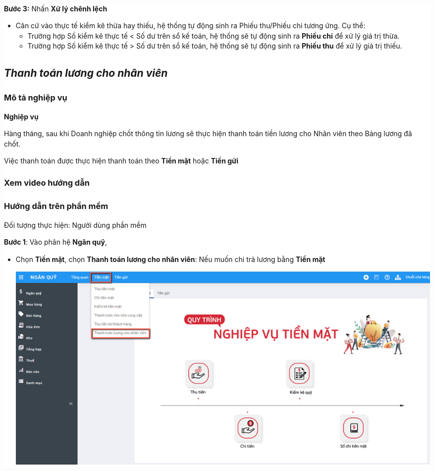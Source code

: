 **Bước 3:** Nhấn **Xử lý chênh lệch**

- Căn cứ vào thực tế kiểm kê thừa hay thiếu, hệ thống tự động sinh ra Phiếu thu/Phiếu chi tương ứng. Cụ thể:
  - Trường hợp Số kiểm kê thực tế < Số dư trên sổ kế toán, hệ thống sẽ tự động sinh ra **Phiếu chi** để xử lý giá trị thừa.
  - Trường hợp Số kiểm kê thực tế > Số dư trên sổ kế toán, hệ thống sẽ tự động sinh ra **Phiếu thu** để xử lý giá trị thiếu.

## *Thanh toán lương cho nhân viên*

### Mô tả nghiệp vụ

**Nghiệp vụ**

Hàng tháng, sau khi Doanh nghiệp chốt thông tin lương sẽ thực hiện thanh toán tiền lương cho Nhân viên theo Bảng lương đã chốt.

Việc thanh toán được thực hiện thanh toán theo **Tiền mặt** hoặc **Tiền gửi**

### Xem video hướng dẫn

<iframe
    width="920"
    height="450"
    frameborder="0"
    allow="autoplay; encrypted-media; clipboard-write; gyroscope; picture-in-picture "
    allowfullscreen
    title="Module Ngân quỹ - Thanh toán lương cho nhân viên" 
    src="https://www.youtube.com/embed/ztlQnKkVOgg?list=PLcdARb5pnnj8jeyvyhaptnwL3sxxT_QaK"
></iframe>


### **Hướng dẫn trên phần mềm**

Đối tượng thực hiện: Người dùng phần mềm

**Bước 1**: Vào phân hệ **Ngân quỹ**, 

- Chọn **Tiền mặt**, chọn **Thanh toán lương cho nhân viên**: Nếu muốn chi trả lương bằng **Tiền mặt**

  ![](images/fin_nganquy_tienmat_Ttluong.png)
